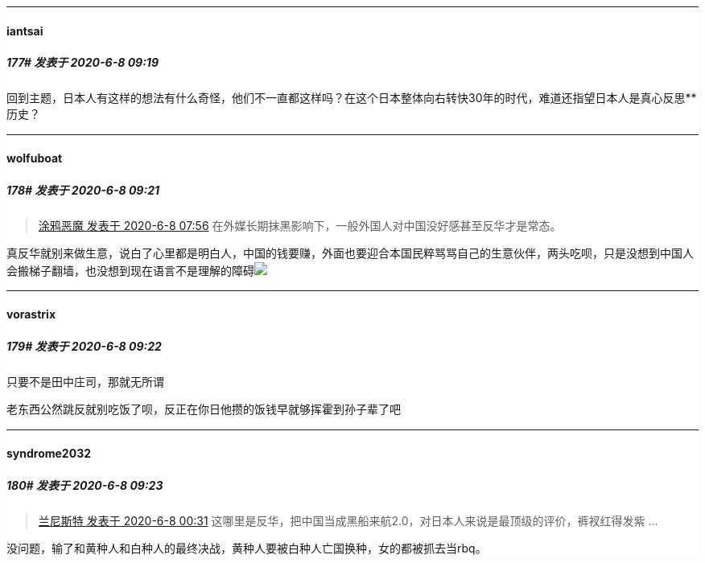 





*****

####  iantsai  
##### 177#       发表于 2020-6-8 09:19




回到主题，日本人有这样的想法有什么奇怪，他们不一直都这样吗？在这个日本整体向右转快30年的时代，难道还指望日本人是真心反思**历史？







*****

####  wolfuboat  
##### 178#       发表于 2020-6-8 09:21



<blockquote><a href="httphttps://bbs.saraba1st.com/2b/forum.php?mod=redirect&amp;goto=findpost&amp;pid=47717170&amp;ptid=1940243" target="_blank">涂鸦恶魔 发表于 2020-6-8 07:56</a>
在外媒长期抹黑影响下，一般外国人对中国没好感甚至反华才是常态。</blockquote>
真反华就别来做生意，说白了心里都是明白人，中国的钱要赚，外面也要迎合本国民粹骂骂自己的生意伙伴，两头吃呗，只是没想到中国人会搬梯子翻墙，也没想到现在语言不是理解的障碍<img src="https://static.saraba1st.com/image/smiley/face2017/067.png" referrerpolicy="no-referrer">







*****

####  vorastrix  
##### 179#       发表于 2020-6-8 09:22




只要不是田中庄司，那就无所谓

老东西公然跳反就别吃饭了呗，反正在你日他攒的饭钱早就够挥霍到孙子辈了吧







*****

####  syndrome2032  
##### 180#       发表于 2020-6-8 09:23



<blockquote><a href="httphttps://bbs.saraba1st.com/2b/forum.php?mod=redirect&amp;goto=findpost&amp;pid=47715775&amp;ptid=1940243" target="_blank">兰尼斯特 发表于 2020-6-8 00:31</a>
这哪里是反华，把中国当成黑船来航2.0，对日本人来说是最顶级的评价，裤衩红得发紫 ...</blockquote>
没问题，输了和黄种人和白种人的最终决战，黄种人要被白种人亡国换种，女的都被抓去当rbq。
